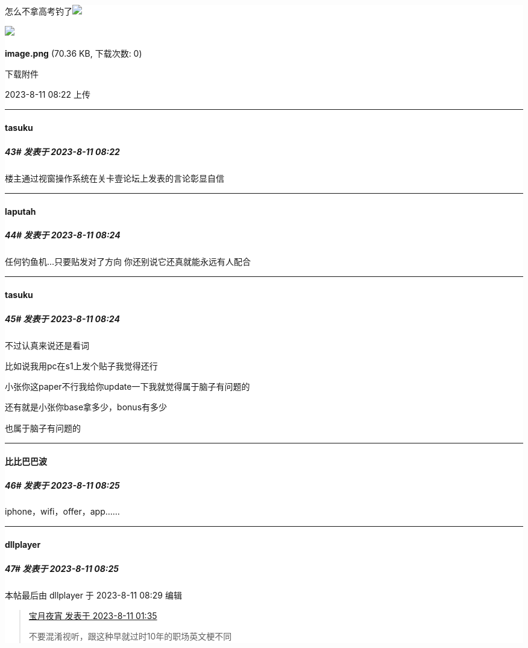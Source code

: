 怎么不拿高考钓了<img src="https://static.saraba1st.com/image/smiley/face2017/049.png" referrerpolicy="no-referrer">

<img src="https://img.saraba1st.com/forum/202308/11/082231l4u723zmnmm4224n.png" referrerpolicy="no-referrer">

<strong>image.png</strong> (70.36 KB, 下载次数: 0)

下载附件

2023-8-11 08:22 上传

*****

####  tasuku  
##### 43#       发表于 2023-8-11 08:22

楼主通过视窗操作系统在关卡壹论坛上发表的言论彰显自信

*****

####  laputah  
##### 44#       发表于 2023-8-11 08:24

任何钓鱼机...只要贴发对了方向 你还别说它还真就能永远有人配合

*****

####  tasuku  
##### 45#       发表于 2023-8-11 08:24

不过认真来说还是看词

比如说我用pc在s1上发个贴子我觉得还行

小张你这paper不行我给你update一下我就觉得属于脑子有问题的

还有就是小张你base拿多少，bonus有多少

也属于脑子有问题的

*****

####  比比巴巴波  
##### 46#       发表于 2023-8-11 08:25

iphone，wifi，offer，app……

*****

####  dllplayer  
##### 47#       发表于 2023-8-11 08:25

 本帖最后由 dllplayer 于 2023-8-11 08:29 编辑 
<blockquote><a href="httphttps://bbs.saraba1st.com/2b/forum.php?mod=redirect&amp;goto=findpost&amp;pid=61986390&amp;ptid=2147923" target="_blank">宝月夜宵 发表于 2023-8-11 01:35</a>

不要混淆视听，跟这种早就过时10年的职场英文梗不同
